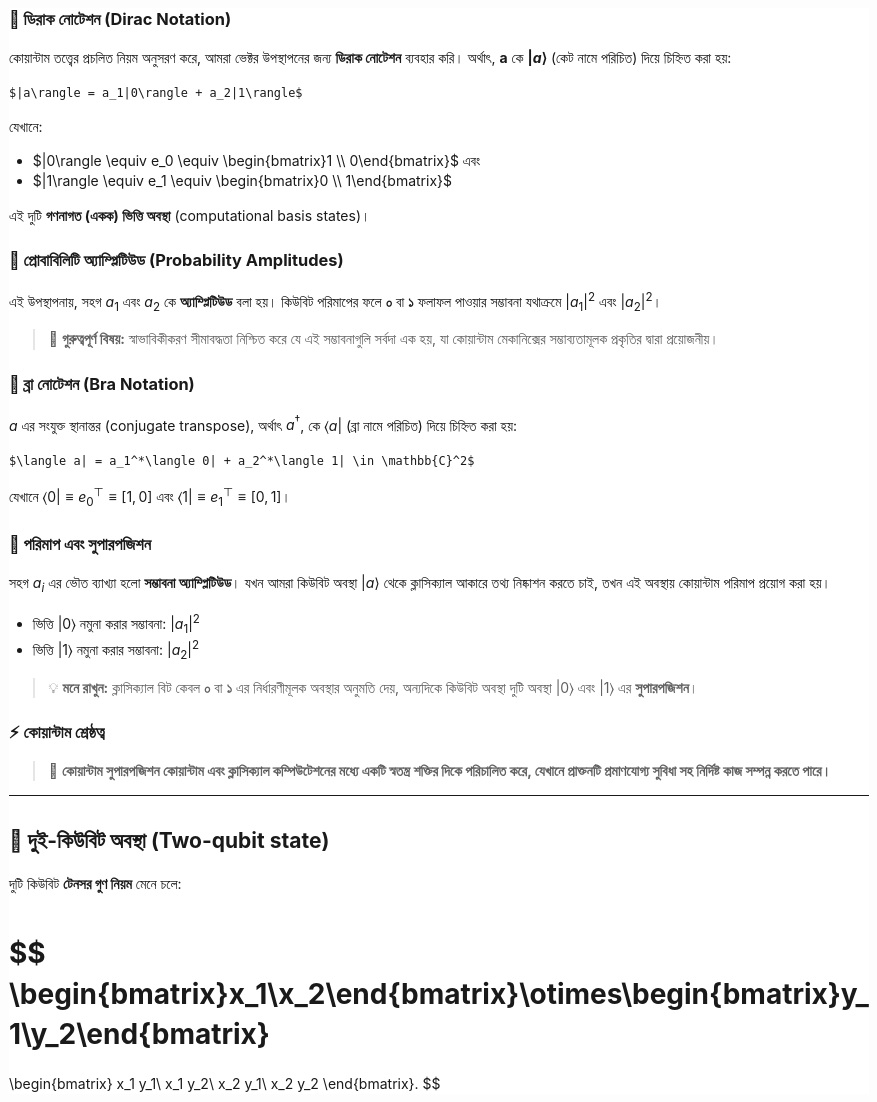 ### 📐 ডিরাক নোটেশন (Dirac Notation)

কোয়ান্টাম তত্ত্বের প্রচলিত নিয়ম অনুসরণ করে, আমরা ভেক্টর উপস্থাপনের জন্য **ডিরাক নোটেশন** ব্যবহার করি। অর্থাৎ, **a** কে **$|a\rangle$** (কেট নামে পরিচিত) দিয়ে চিহ্নিত করা হয়:

```
$|a\rangle = a_1|0\rangle + a_2|1\rangle$
```

যেখানে:
- $|0\rangle \equiv e_0 \equiv \begin{bmatrix}1 \\ 0\end{bmatrix}$ এবং 
- $|1\rangle \equiv e_1 \equiv \begin{bmatrix}0 \\ 1\end{bmatrix}$ 

এই দুটি **গণনাগত (একক) ভিত্তি অবস্থা** (computational basis states)।

### 🌊 প্রোবাবিলিটি অ্যাম্প্লিটিউড (Probability Amplitudes)

এই উপস্থাপনায়, সহগ $a_1$ এবং $a_2$ কে **অ্যাম্প্লিটিউড** বলা হয়। কিউবিট পরিমাপের ফলে **০** বা **১** ফলাফল পাওয়ার সম্ভাবনা যথাক্রমে $|a_1|^2$ এবং $|a_2|^2$।

> 📌 **গুরুত্বপূর্ণ বিষয়:** স্বাভাবিকীকরণ সীমাবদ্ধতা নিশ্চিত করে যে এই সম্ভাবনাগুলি সর্বদা এক হয়, যা কোয়ান্টাম মেকানিক্সের সম্ভাব্যতামূলক প্রকৃতির দ্বারা প্রয়োজনীয়।

### 📝 ব্রা নোটেশন (Bra Notation)

$a$ এর সংযুক্ত স্থানান্তর (conjugate transpose), অর্থাৎ $a^\dagger$, কে $\langle a|$ (ব্রা নামে পরিচিত) দিয়ে চিহ্নিত করা হয়:

```
$\langle a| = a_1^*\langle 0| + a_2^*\langle 1| \in \mathbb{C}^2$
```

যেখানে $\langle 0| \equiv e_0^\top \equiv [1, 0]$ এবং $\langle 1| \equiv e_1^\top \equiv [0, 1]$।

### 🎲 পরিমাপ এবং সুপারপজিশন

সহগ $a_i$ এর ভৌত ব্যাখ্যা হলো **সম্ভাবনা অ্যাম্প্লিটিউড**। যখন আমরা কিউবিট অবস্থা $|a\rangle$ থেকে ক্লাসিক্যাল আকারে তথ্য নিষ্কাশন করতে চাই, তখন এই অবস্থায় কোয়ান্টাম পরিমাপ প্রয়োগ করা হয়।

- ভিত্তি $|0\rangle$ নমুনা করার সম্ভাবনা: $|a_1|^2$
- ভিত্তি $|1\rangle$ নমুনা করার সম্ভাবনা: $|a_2|^2$

> 💡 **মনে রাখুন:** ক্লাসিক্যাল বিট কেবল **০** বা **১** এর নির্ধারণীমূলক অবস্থার অনুমতি দেয়, অন্যদিকে কিউবিট অবস্থা দুটি অবস্থা $|0\rangle$ এবং $|1\rangle$ এর **সুপারপজিশন**।

### ⚡ কোয়ান্টাম শ্রেষ্ঠত্ব
> 🌟 **কোয়ান্টাম সুপারপজিশন কোয়ান্টাম এবং ক্লাসিক্যাল কম্পিউটেশনের মধ্যে একটি স্বতন্ত্র শক্তির দিকে পরিচালিত করে, যেখানে প্রাক্তনটি প্রমাণযোগ্য সুবিধা সহ নির্দিষ্ট কাজ সম্পন্ন করতে পারে।**

---

## 🔗 দুই-কিউবিট অবস্থা (Two-qubit state)

দুটি কিউবিট **টেনসর গুণ নিয়ম** মেনে চলে:

$$
\begin{bmatrix}x_1\\x_2\end{bmatrix}\otimes\begin{bmatrix}y_1\\y_2\end{bmatrix}
=
\begin{bmatrix}
x_1 y_1\\
x_1 y_2\\
x_2 y_1\\
x_2 y_2
\end{bmatrix}.
$$
